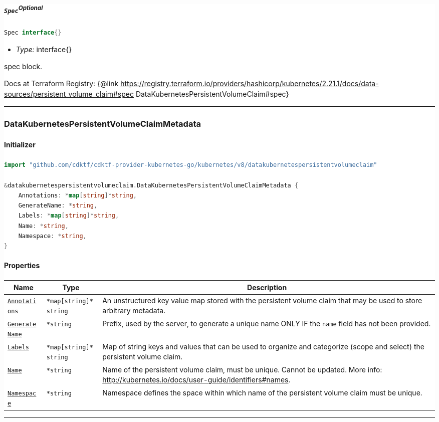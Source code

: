 
##### `Spec`<sup>Optional</sup> <a name="Spec" id="@cdktf/provider-kubernetes.dataKubernetesPersistentVolumeClaim.DataKubernetesPersistentVolumeClaimConfig.property.spec"></a>

```go
Spec interface{}
```

- *Type:* interface{}

spec block.

Docs at Terraform Registry: {@link https://registry.terraform.io/providers/hashicorp/kubernetes/2.21.1/docs/data-sources/persistent_volume_claim#spec DataKubernetesPersistentVolumeClaim#spec}

---

### DataKubernetesPersistentVolumeClaimMetadata <a name="DataKubernetesPersistentVolumeClaimMetadata" id="@cdktf/provider-kubernetes.dataKubernetesPersistentVolumeClaim.DataKubernetesPersistentVolumeClaimMetadata"></a>

#### Initializer <a name="Initializer" id="@cdktf/provider-kubernetes.dataKubernetesPersistentVolumeClaim.DataKubernetesPersistentVolumeClaimMetadata.Initializer"></a>

```go
import "github.com/cdktf/cdktf-provider-kubernetes-go/kubernetes/v8/datakubernetespersistentvolumeclaim"

&datakubernetespersistentvolumeclaim.DataKubernetesPersistentVolumeClaimMetadata {
	Annotations: *map[string]*string,
	GenerateName: *string,
	Labels: *map[string]*string,
	Name: *string,
	Namespace: *string,
}
```

#### Properties <a name="Properties" id="Properties"></a>

| **Name** | **Type** | **Description** |
| --- | --- | --- |
| <code><a href="#@cdktf/provider-kubernetes.dataKubernetesPersistentVolumeClaim.DataKubernetesPersistentVolumeClaimMetadata.property.annotations">Annotations</a></code> | <code>*map[string]*string</code> | An unstructured key value map stored with the persistent volume claim that may be used to store arbitrary metadata. |
| <code><a href="#@cdktf/provider-kubernetes.dataKubernetesPersistentVolumeClaim.DataKubernetesPersistentVolumeClaimMetadata.property.generateName">GenerateName</a></code> | <code>*string</code> | Prefix, used by the server, to generate a unique name ONLY IF the `name` field has not been provided. |
| <code><a href="#@cdktf/provider-kubernetes.dataKubernetesPersistentVolumeClaim.DataKubernetesPersistentVolumeClaimMetadata.property.labels">Labels</a></code> | <code>*map[string]*string</code> | Map of string keys and values that can be used to organize and categorize (scope and select) the persistent volume claim. |
| <code><a href="#@cdktf/provider-kubernetes.dataKubernetesPersistentVolumeClaim.DataKubernetesPersistentVolumeClaimMetadata.property.name">Name</a></code> | <code>*string</code> | Name of the persistent volume claim, must be unique. Cannot be updated. More info: http://kubernetes.io/docs/user-guide/identifiers#names. |
| <code><a href="#@cdktf/provider-kubernetes.dataKubernetesPersistentVolumeClaim.DataKubernetesPersistentVolumeClaimMetadata.property.namespace">Namespace</a></code> | <code>*string</code> | Namespace defines the space within which name of the persistent volume claim must be unique. |

---
